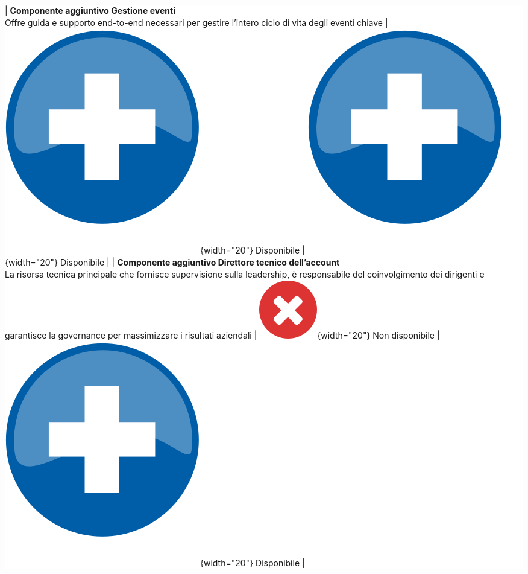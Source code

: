 | **Componente aggiuntivo Gestione eventi**<br> Offre guida e supporto end-to-end necessari per gestire l’intero ciclo di vita degli eventi chiave | ![icona disponibile](../assets/Plus_blue.svg){width="20"} Disponibile | ![icona disponibile](../assets/Plus_blue.svg){width="20"} Disponibile |
| **Componente aggiuntivo Direttore tecnico dell’account**<br> La risorsa tecnica principale che fornisce supervisione sulla leadership, è responsabile del coinvolgimento dei dirigenti e garantisce la governance per massimizzare i risultati aziendali | ![icona non disponibile](../assets/Cross_red_circle.svg){width="20"} Non disponibile | ![icona disponibile](../assets/Plus_blue.svg){width="20"} Disponibile |